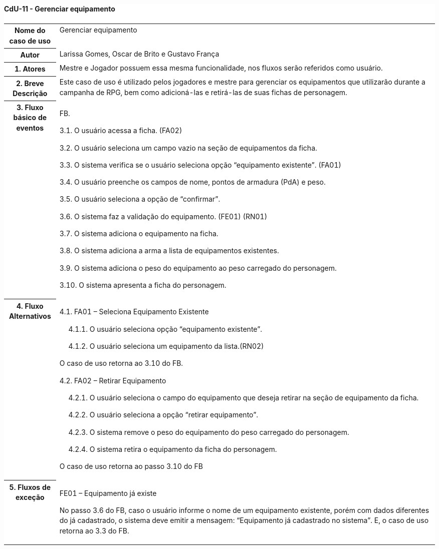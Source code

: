 
#### CdU-11 - Gerenciar equipamento

<table>
    <tr>
        <th>Nome do caso de uso</th>
        <td>Gerenciar equipamento</td>
    </tr>
    <tr>
        <th>Autor</th>
        <td>Larissa Gomes, Oscar de Brito e Gustavo França</td>
    </tr>
    <tr>
        <th>1. Atores</th>
        <td>Mestre e Jogador possuem essa mesma funcionalidade, nos fluxos serão referidos como usuário.</td>
    </tr>
    <tr>
        <th>2. Breve Descrição</th>
        <td>Este caso de uso é utilizado pelos jogadores e mestre para gerenciar os equipamentos que utilizarão durante a campanha de RPG, bem como adicioná-las e retirá-las de suas fichas de personagem.</td>
    </tr>
    <tr>
        <th>3. Fluxo básico de eventos</th>
        <td>
            <p>FB.</p>
            <p>3.1. O usuário acessa a ficha. (FA02)</p>
            <p>3.2. O usuário seleciona um campo vazio na seção de equipamentos da ficha.</p>
            <p>3.3. O sistema verifica se o usuário seleciona opção “equipamento existente”. (FA01)</p>
            <p>3.4. O usuário preenche os campos de nome, pontos de armadura (PdA) e peso.</p>
            <p>3.5. O usuário seleciona a opção de “confirmar”.</p>
            <p>3.6. O sistema faz a validação do equipamento. (FE01)  (RN01)</p>
            <p>3.7. O sistema adiciona o equipamento na ficha.</p>
            <p>3.8. O sistema adiciona a arma a lista de equipamentos existentes.</p>
            <p>3.9. O sistema adiciona o peso do equipamento ao peso carregado do personagem.</p>
            <p>3.10. O sistema apresenta a ficha do personagem.</p>
        </td>
    </tr>
    <tr>
        <th>4. Fluxo Alternativos</th>
        <td>
            <p>4.1. FA01 – Seleciona Equipamento Existente</p>
            <p>&emsp; 4.1.1. O usuário seleciona opção “equipamento existente”.</p>
            <p>&emsp; 4.1.2. O usuário seleciona um equipamento da lista.(RN02)</p>
            <p>O caso de uso retorna ao 3.10 do FB.</p>
            <p></p>
            <p>4.2. FA02 – Retirar Equipamento</p>
            <p>&emsp; 4.2.1. O usuário seleciona o campo do equipamento que deseja retirar na seção de equipamento da ficha.</p>
            <p>&emsp; 4.2.2. O usuário seleciona a opção “retirar equipamento”.</p>
            <p>&emsp; 4.2.3. O sistema remove o peso do equipamento do peso carregado do personagem. </p>
            <p>&emsp; 4.2.4. O sistema retira o equipamento da ficha do personagem.</p>
            <p> O caso de uso retorna ao passo 3.10 do FB
        </td>
    </tr>
    <tr>
        <th>5. Fluxos de exceção</th>
        <td>
            <p>FE01 – Equipamento já existe</p>
            <p>No passo 3.6 do FB, caso o usuário informe o nome de um equipamento existente, porém com dados diferentes do já cadastrado, o sistema deve emitir a mensagem: “Equipamento já cadastrado no sistema”. E, o caso de uso retorna ao 3.3 do FB.</p>
            <p></p>